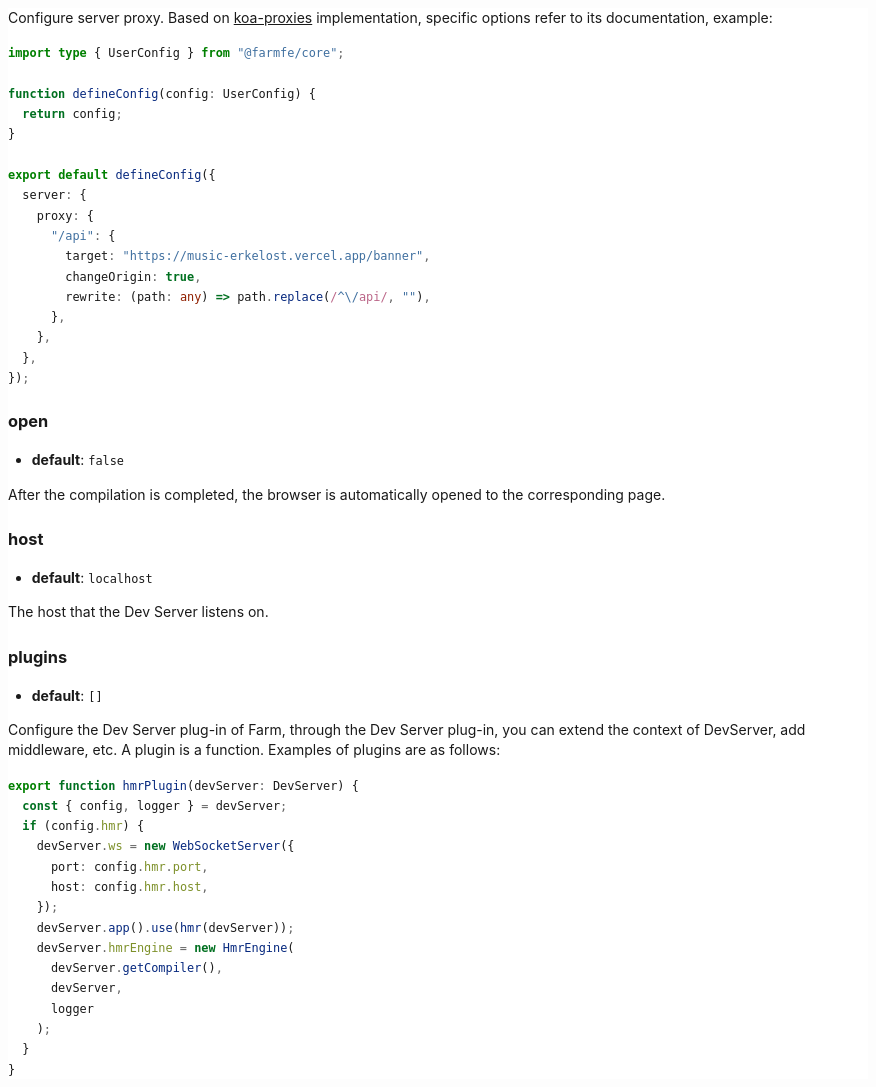 Configure server proxy. Based on [koa-proxies](https://www.npmjs.com/package/koa-proxies) implementation, specific options refer to its documentation, example:

```ts
import type { UserConfig } from "@farmfe/core";

function defineConfig(config: UserConfig) {
  return config;
}

export default defineConfig({
  server: {
    proxy: {
      "/api": {
        target: "https://music-erkelost.vercel.app/banner",
        changeOrigin: true,
        rewrite: (path: any) => path.replace(/^\/api/, ""),
      },
    },
  },
});
```



### open

- **default**: `false`

After the compilation is completed, the browser is automatically opened to the corresponding page.

### host

- **default**: `localhost`

The host that the Dev Server listens on.

### plugins

- **default**: `[]`

Configure the Dev Server plug-in of Farm, through the Dev Server plug-in, you can extend the context of DevServer, add middleware, etc. A plugin is a function. Examples of plugins are as follows:

```ts
export function hmrPlugin(devServer: DevServer) {
  const { config, logger } = devServer;
  if (config.hmr) {
    devServer.ws = new WebSocketServer({
      port: config.hmr.port,
      host: config.hmr.host,
    });
    devServer.app().use(hmr(devServer));
    devServer.hmrEngine = new HmrEngine(
      devServer.getCompiler(),
      devServer,
      logger
    );
  }
}
```
